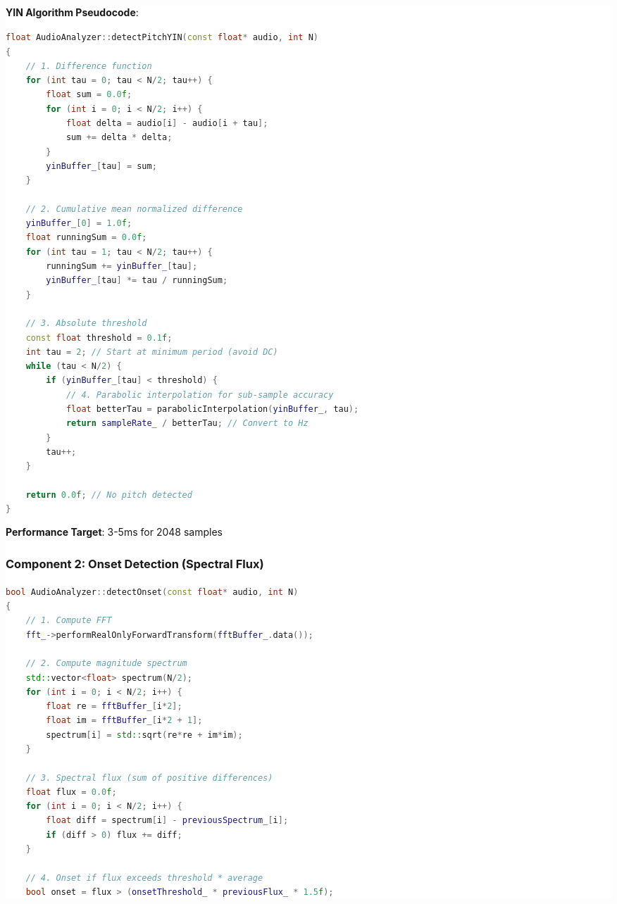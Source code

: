 **YIN Algorithm Pseudocode**:
```cpp
float AudioAnalyzer::detectPitchYIN(const float* audio, int N)
{
    // 1. Difference function
    for (int tau = 0; tau < N/2; tau++) {
        float sum = 0.0f;
        for (int i = 0; i < N/2; i++) {
            float delta = audio[i] - audio[i + tau];
            sum += delta * delta;
        }
        yinBuffer_[tau] = sum;
    }

    // 2. Cumulative mean normalized difference
    yinBuffer_[0] = 1.0f;
    float runningSum = 0.0f;
    for (int tau = 1; tau < N/2; tau++) {
        runningSum += yinBuffer_[tau];
        yinBuffer_[tau] *= tau / runningSum;
    }

    // 3. Absolute threshold
    const float threshold = 0.1f;
    int tau = 2; // Start at minimum period (avoid DC)
    while (tau < N/2) {
        if (yinBuffer_[tau] < threshold) {
            // 4. Parabolic interpolation for sub-sample accuracy
            float betterTau = parabolicInterpolation(yinBuffer_, tau);
            return sampleRate_ / betterTau; // Convert to Hz
        }
        tau++;
    }

    return 0.0f; // No pitch detected
}
```

**Performance Target**: 3-5ms for 2048 samples

### Component 2: Onset Detection (Spectral Flux)

```cpp
bool AudioAnalyzer::detectOnset(const float* audio, int N)
{
    // 1. Compute FFT
    fft_->performRealOnlyForwardTransform(fftBuffer_.data());

    // 2. Compute magnitude spectrum
    std::vector<float> spectrum(N/2);
    for (int i = 0; i < N/2; i++) {
        float re = fftBuffer_[i*2];
        float im = fftBuffer_[i*2 + 1];
        spectrum[i] = std::sqrt(re*re + im*im);
    }

    // 3. Spectral flux (sum of positive differences)
    float flux = 0.0f;
    for (int i = 0; i < N/2; i++) {
        float diff = spectrum[i] - previousSpectrum_[i];
        if (diff > 0) flux += diff;
    }

    // 4. Onset if flux exceeds threshold * average
    bool onset = flux > (onsetThreshold_ * previousFlux_ * 1.5f);
```